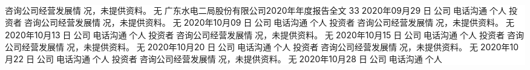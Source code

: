 咨询公司经营发展情
况，未提供资料。
无
广东水电二局股份有限公司2020年年度报告全文
33
2020年09月29
日
公司
电话沟通
个人
投资者
咨询公司经营发展情
况，未提供资料。
无
2020年10月09
日
公司
电话沟通
个人
投资者
咨询公司经营发展情
况，未提供资料。
无
2020年10月13
日
公司
电话沟通
个人
投资者
咨询公司经营发展情
况，未提供资料。
无
2020年10月15
日
公司
电话沟通
个人
投资者
咨询公司经营发展情
况，未提供资料。
无
2020年10月20
日
公司
电话沟通
个人
投资者
咨询公司经营发展情
况，未提供资料。
无
2020年10月22
日
公司
电话沟通
个人
投资者
咨询公司经营发展情
况，未提供资料。
无
2020年10月28
日
公司
电话沟通
个人